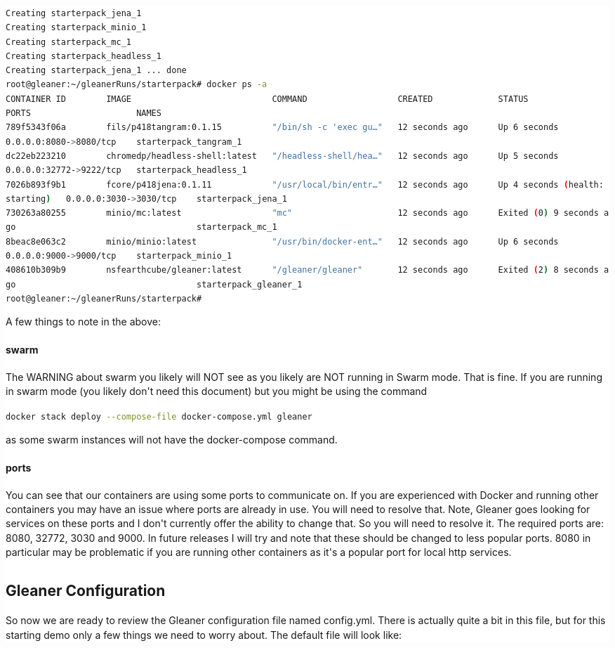 ```bash
Creating starterpack_jena_1
Creating starterpack_minio_1
Creating starterpack_mc_1
Creating starterpack_headless_1
Creating starterpack_jena_1 ... done
root@gleaner:~/gleanerRuns/starterpack# docker ps -a
CONTAINER ID        IMAGE                            COMMAND                  CREATED             STATUS                            PORTS                     NAMES
789f5343f06a        fils/p418tangram:0.1.15          "/bin/sh -c 'exec gu…"   12 seconds ago      Up 6 seconds                      0.0.0.0:8080->8080/tcp    starterpack_tangram_1
dc22eb223210        chromedp/headless-shell:latest   "/headless-shell/hea…"   12 seconds ago      Up 5 seconds                      0.0.0.0:32772->9222/tcp   starterpack_headless_1
7026b893f9b1        fcore/p418jena:0.1.11            "/usr/local/bin/entr…"   12 seconds ago      Up 4 seconds (health: starting)   0.0.0.0:3030->3030/tcp    starterpack_jena_1
730263a80255        minio/mc:latest                  "mc"                     12 seconds ago      Exited (0) 9 seconds ago                                    starterpack_mc_1
8beac8e063c2        minio/minio:latest               "/usr/bin/docker-ent…"   12 seconds ago      Up 6 seconds                      0.0.0.0:9000->9000/tcp    starterpack_minio_1
408610b309b9        nsfearthcube/gleaner:latest      "/gleaner/gleaner"       12 seconds ago      Exited (2) 8 seconds ago                                    starterpack_gleaner_1
root@gleaner:~/gleanerRuns/starterpack# 

```

A few things to note in the above:

#### swarm

The WARNING about swarm you likely will NOT see as you likely are NOT running in Swarm mode.  That is fine.  If you are running in swarm mode (you likely don't need this document) but you might be using the command

```bash
docker stack deploy --compose-file docker-compose.yml gleaner
```

as some swarm instances will not have the docker-compose command.

#### ports

You can see that our containers are using some ports to communicate on.  If you are experienced with Docker and running other containers you may have an issue where ports are already in use.  You will need to resolve that.  Note, Gleaner goes looking for services on these ports and I don't currently offer the ability to change that. So you will need to resolve it.   The required ports are: 8080, 32772, 3030 and 9000.   In future releases I will try and note that these should be changed to less popular ports.  8080 in particular may be problematic if you are running other containers as it's a popular port for local http services. 

## Gleaner Configuration

So now we are ready to review the Gleaner configuration file named config.yml.  There is actually quite a bit in this file, but for this starting demo only a few things we need to worry about.  The default file will look like:
